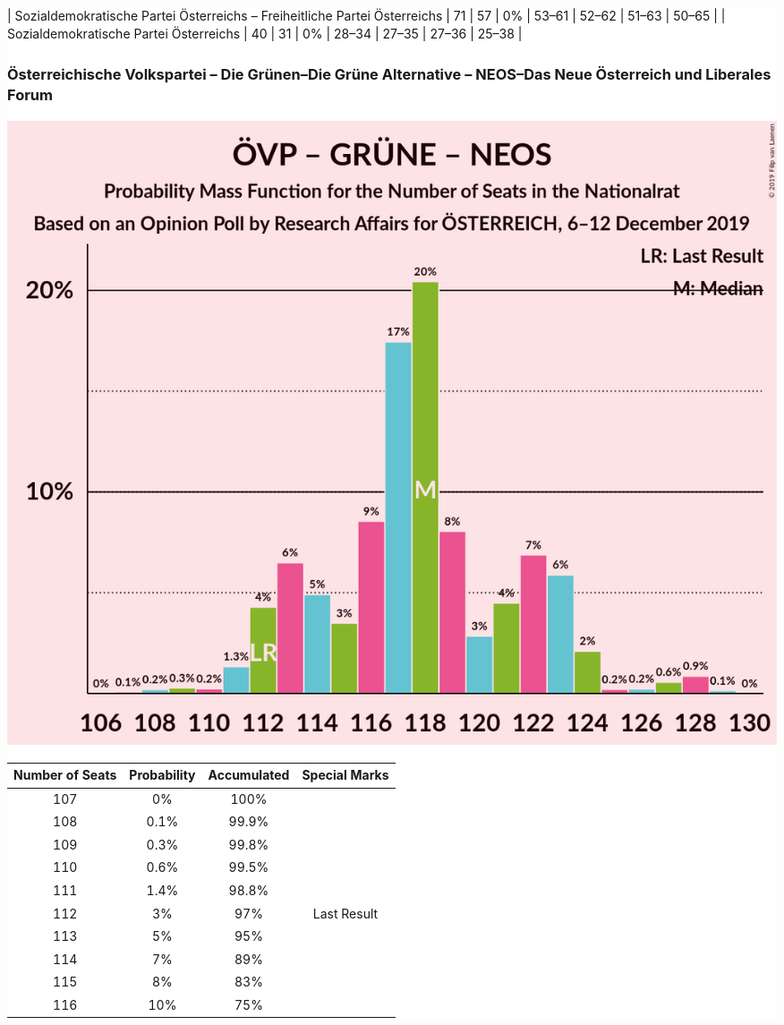 | Sozialdemokratische Partei Österreichs – Freiheitliche Partei Österreichs | 71 | 57 | 0% | 53–61 | 52–62 | 51–63 | 50–65 |
| Sozialdemokratische Partei Österreichs | 40 | 31 | 0% | 28–34 | 27–35 | 27–36 | 25–38 |

### Österreichische Volkspartei – Die Grünen–Die Grüne Alternative – NEOS–Das Neue Österreich und Liberales Forum

![Graph with seats probability mass function not yet produced](2019-12-12-ResearchAffairs-coalitions-seats-pmf-övp–grüne–neos.png "Seats Probability Mass Function")

| Number of Seats | Probability | Accumulated | Special Marks |
|:---------------:|:-----------:|:-----------:|:-------------:|
| 107 | 0% | 100% |  |
| 108 | 0.1% | 99.9% |  |
| 109 | 0.3% | 99.8% |  |
| 110 | 0.6% | 99.5% |  |
| 111 | 1.4% | 98.8% |  |
| 112 | 3% | 97% | Last Result |
| 113 | 5% | 95% |  |
| 114 | 7% | 89% |  |
| 115 | 8% | 83% |  |
| 116 | 10% | 75% |  |